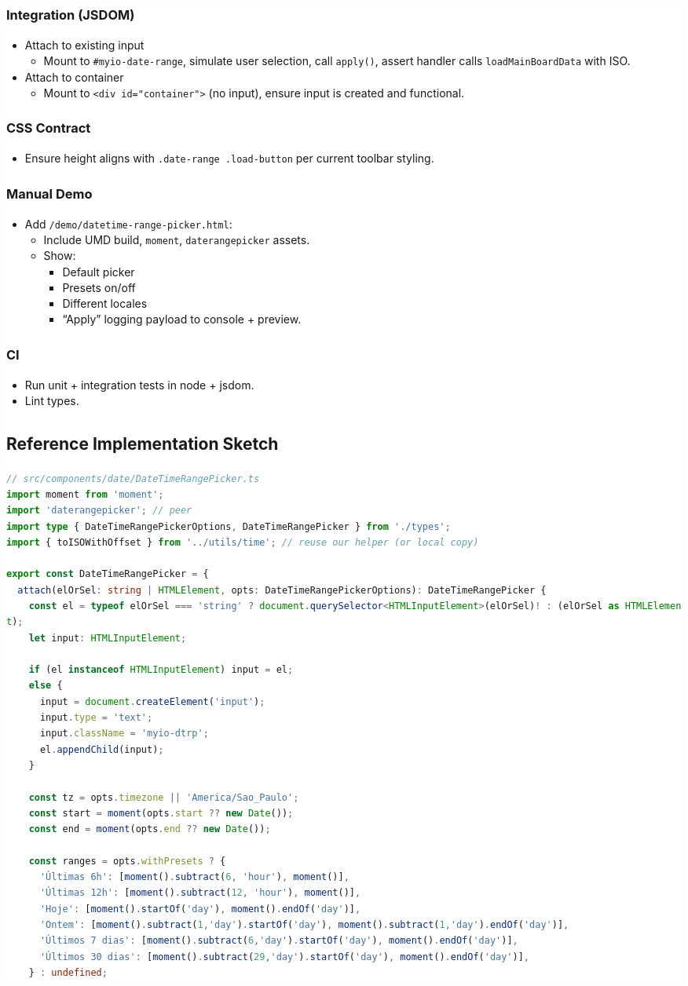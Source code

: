 ### Integration (JSDOM)

*   Attach to existing input
    *   Mount to `#myio-date-range`, simulate user selection, call `apply()`, assert handler calls `loadMainBoardData` with ISO.
*   Attach to container
    *   Mount to `<div id="container">` (no input), ensure input is created and functional.

### CSS Contract

*   Ensure height aligns with `.date-range .load-button` per current toolbar styling.

### Manual Demo

*   Add `/demo/datetime-range-picker.html`:
    *   Include UMD build, `moment`, `daterangepicker` assets.
    *   Show:
        *   Default picker
        *   Presets on/off
        *   Different locales
        *   “Apply” logging payload to console + preview.

### CI

*   Run unit + integration tests in node + jsdom.
*   Lint types.

## Reference Implementation Sketch

```typescript
// src/components/date/DateTimeRangePicker.ts
import moment from 'moment';
import 'daterangepicker'; // peer
import type { DateTimeRangePickerOptions, DateTimeRangePicker } from './types';
import { toISOWithOffset } from '../utils/time'; // reuse our helper (or local copy)

export const DateTimeRangePicker = {
  attach(elOrSel: string | HTMLElement, opts: DateTimeRangePickerOptions): DateTimeRangePicker {
    const el = typeof elOrSel === 'string' ? document.querySelector<HTMLInputElement>(elOrSel)! : (elOrSel as HTMLElement);
    let input: HTMLInputElement;

    if (el instanceof HTMLInputElement) input = el;
    else {
      input = document.createElement('input');
      input.type = 'text';
      input.className = 'myio-dtrp';
      el.appendChild(input);
    }

    const tz = opts.timezone || 'America/Sao_Paulo';
    const start = moment(opts.start ?? new Date());
    const end = moment(opts.end ?? new Date());

    const ranges = opts.withPresets ? {
      'Últimas 6h': [moment().subtract(6, 'hour'), moment()],
      'Últimas 12h': [moment().subtract(12, 'hour'), moment()],
      'Hoje': [moment().startOf('day'), moment().endOf('day')],
      'Ontem': [moment().subtract(1,'day').startOf('day'), moment().subtract(1,'day').endOf('day')],
      'Últimos 7 dias': [moment().subtract(6,'day').startOf('day'), moment().endOf('day')],
      'Últimos 30 dias': [moment().subtract(29,'day').startOf('day'), moment().endOf('day')],
    } : undefined;

```